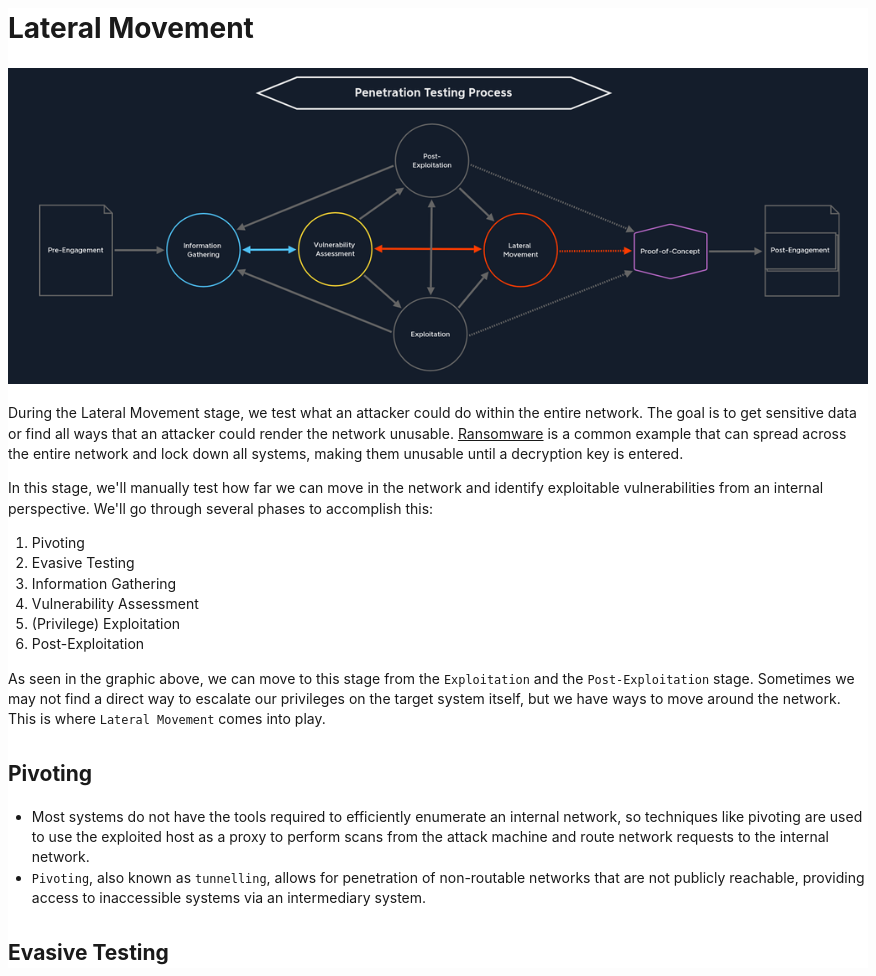 # Lateral Movement

![Untitled](3_Penetration%20Testing%20Phases%20-%20Assessment%20Specific%20f4aa5e95b3cd40948deef651c3b0a221/Untitled%205.png)

During the Lateral Movement stage, we test what an attacker could do within the entire network. The goal is to get sensitive data or find all ways that an attacker could render the network unusable. [Ransomware](https://www.csoonline.com/article/563507/what-is-ransomware-how-it-works-and-how-to-remove-it.html) is a common example that can spread across the entire network and lock down all systems, making them unusable until a decryption key is entered.

In this stage, we'll manually test how far we can move in the network and identify exploitable vulnerabilities from an internal perspective. We'll go through several phases to accomplish this:

1. Pivoting
2. Evasive Testing
3. Information Gathering
4. Vulnerability Assessment
5. (Privilege) Exploitation
6. Post-Exploitation

As seen in the graphic above, we can move to this stage from the `Exploitation` and the `Post-Exploitation` stage. Sometimes we may not find a direct way to escalate our privileges on the target system itself, but we have ways to move around the network. This is where `Lateral Movement` comes into play.

## ****Pivoting****

- Most systems do not have the tools required to efficiently enumerate an internal network, so techniques like pivoting are used to use the exploited host as a proxy to perform scans from the attack machine and route network requests to the internal network.
- `Pivoting`, also known as `tunnelling`, allows for penetration of non-routable networks that are not publicly reachable, providing access to inaccessible systems via an intermediary system.

## ****Evasive Testing****
